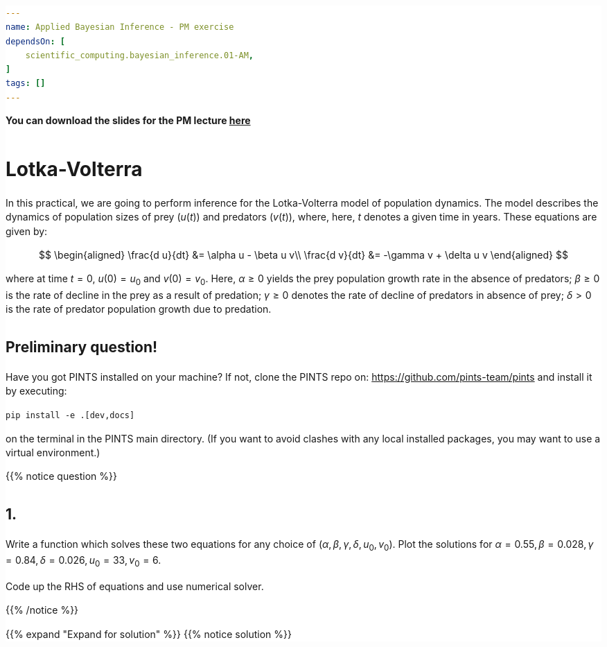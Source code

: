 ```yaml
---
name: Applied Bayesian Inference - PM exercise
dependsOn: [
    scientific_computing.bayesian_inference.01-AM,
]
tags: []
---
```


**You can download the slides for the PM lecture 
[here](/scientific-computing/unit_05_lectures/practical_ode_modelling.pdf)**

# Lotka-Volterra

In this practical, we are going to perform inference for the Lotka-Volterra model of population dynamics. The model describes the dynamics of population sizes of prey ($u(t)$) and predators ($v(t)$), where, here, $t$ denotes a given time in years. These equations are given by:

$$
\begin{aligned}
\frac{d u}{dt} &= \alpha u - \beta u v\\
\frac{d v}{dt} &= -\gamma v + \delta u v
\end{aligned}
$$

where at time $t=0$, $u(0) = u_0$ and $v(0)=v_0$. Here, $\alpha\geq 0$ yields the prey population growth rate in the absence of predators; $\beta \geq 0$ is the rate of decline in the prey as a result of predation; $\gamma \geq 0$ denotes the rate of decline of predators in absence of prey; $\delta > 0$ is the rate of predator population growth due to predation.

## Preliminary question!

Have you got PINTS installed on your machine? If not, clone the PINTS repo on: https://github.com/pints-team/pints and install it by executing:

`pip install -e .[dev,docs]`

on the terminal in the PINTS main directory. (If you want to avoid clashes with any local installed packages, you may want to use a virtual environment.)

{{% notice question %}}

## 1.
Write a function which solves these two equations for any choice of $(\alpha, \beta, \gamma, \delta, u_0, v_0)$. Plot the solutions for $\alpha=0.55, \beta=0.028, \gamma=0.84, \delta=0.026, u_0=33, v_0=6$.

Code up the RHS of equations and use numerical solver.

{{% /notice %}}


{{% expand "Expand for solution" %}}
{{% notice solution %}}
